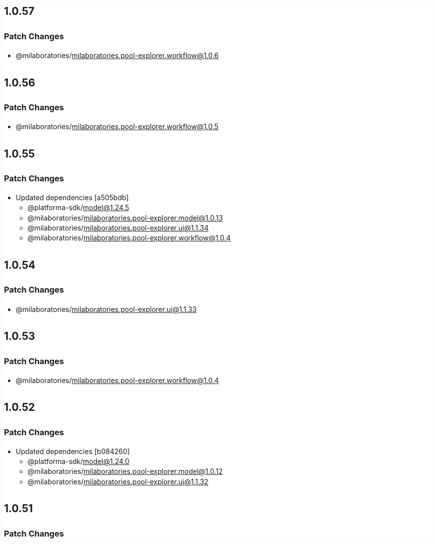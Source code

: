 ## 1.0.57

### Patch Changes

- @milaboratories/milaboratories.pool-explorer.workflow@1.0.6

## 1.0.56

### Patch Changes

- @milaboratories/milaboratories.pool-explorer.workflow@1.0.5

## 1.0.55

### Patch Changes

- Updated dependencies [a505bdb]
  - @platforma-sdk/model@1.24.5
  - @milaboratories/milaboratories.pool-explorer.model@1.0.13
  - @milaboratories/milaboratories.pool-explorer.ui@1.1.34
  - @milaboratories/milaboratories.pool-explorer.workflow@1.0.4

## 1.0.54

### Patch Changes

- @milaboratories/milaboratories.pool-explorer.ui@1.1.33

## 1.0.53

### Patch Changes

- @milaboratories/milaboratories.pool-explorer.workflow@1.0.4

## 1.0.52

### Patch Changes

- Updated dependencies [b084260]
  - @platforma-sdk/model@1.24.0
  - @milaboratories/milaboratories.pool-explorer.model@1.0.12
  - @milaboratories/milaboratories.pool-explorer.ui@1.1.32

## 1.0.51

### Patch Changes
